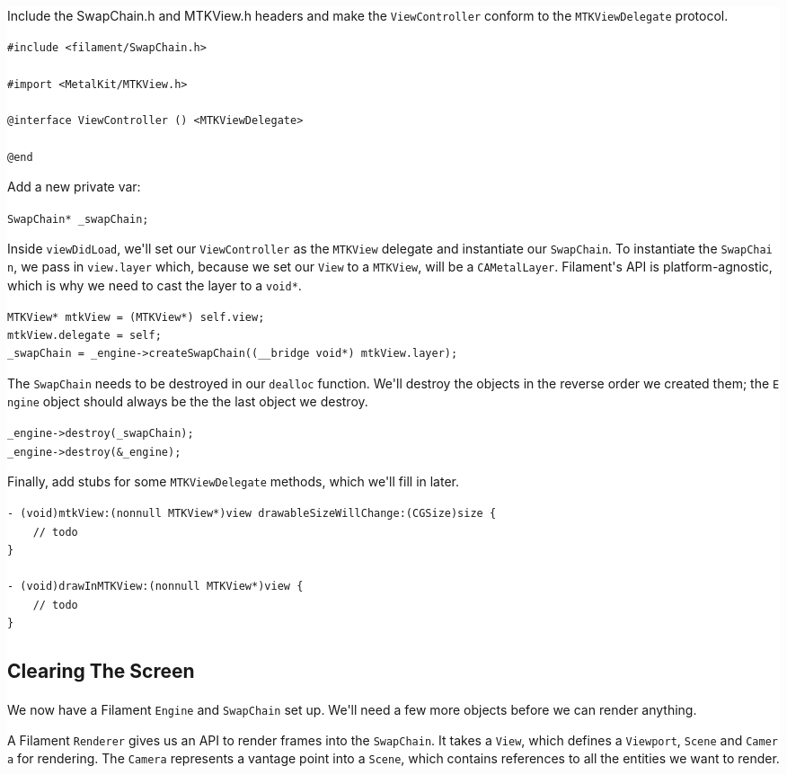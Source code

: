Include the SwapChain.h and MTKView.h headers and make the `ViewController` conform to the `MTKViewDelegate` protocol.

```obj-c
#include <filament/SwapChain.h>

#import <MetalKit/MTKView.h>

@interface ViewController () <MTKViewDelegate>

@end
```

Add a new private var:

```obj-c
SwapChain* _swapChain;
```

Inside `viewDidLoad`, we'll set our `ViewController` as the `MTKView` delegate and instantiate our `SwapChain`. To instantiate the `SwapChain`, we pass in `view.layer` which, because we set our `View` to a `MTKView`, will be a `CAMetalLayer`. Filament's API is platform-agnostic, which is why we need to cast the layer to a `void*`.

```obj-c
MTKView* mtkView = (MTKView*) self.view;
mtkView.delegate = self;
_swapChain = _engine->createSwapChain((__bridge void*) mtkView.layer);
```

The `SwapChain` needs to be destroyed in our `dealloc` function. We'll destroy the objects in the reverse order we created them; the `Engine` object should always be the the last object we destroy.

```obj-c
_engine->destroy(_swapChain);
_engine->destroy(&_engine);
```

Finally, add stubs for some `MTKViewDelegate` methods, which we'll fill in later.

```obj-c
- (void)mtkView:(nonnull MTKView*)view drawableSizeWillChange:(CGSize)size {
    // todo
}

- (void)drawInMTKView:(nonnull MTKView*)view {
    // todo
}
```

## Clearing The Screen

We now have a Filament `Engine` and `SwapChain` set up. We'll need a few more objects before we can render anything.

A Filament `Renderer` gives us an API to render frames into the `SwapChain`. It takes a `View`, which defines a `Viewport`, `Scene` and `Camera` for rendering. The `Camera` represents a vantage point into a `Scene`, which contains references to all the entities we want to render.
